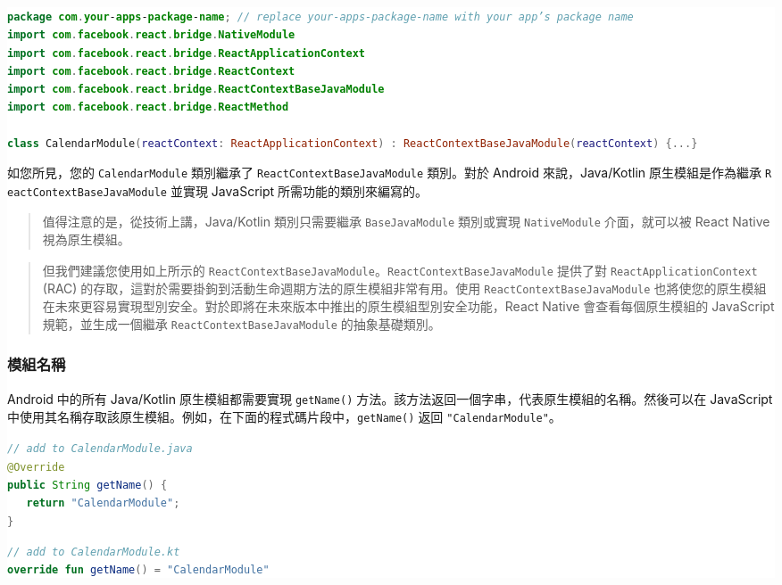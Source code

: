 </TabItem>
<TabItem value="kotlin">

```kotlin
package com.your-apps-package-name; // replace your-apps-package-name with your app’s package name
import com.facebook.react.bridge.NativeModule
import com.facebook.react.bridge.ReactApplicationContext
import com.facebook.react.bridge.ReactContext
import com.facebook.react.bridge.ReactContextBaseJavaModule
import com.facebook.react.bridge.ReactMethod

class CalendarModule(reactContext: ReactApplicationContext) : ReactContextBaseJavaModule(reactContext) {...}
```

</TabItem>
</Tabs>

如您所見，您的 `CalendarModule` 類別繼承了 `ReactContextBaseJavaModule` 類別。對於 Android 來說，Java/Kotlin 原生模組是作為繼承 `ReactContextBaseJavaModule` 並實現 JavaScript 所需功能的類別來編寫的。

> 值得注意的是，從技術上講，Java/Kotlin 類別只需要繼承 `BaseJavaModule` 類別或實現 `NativeModule` 介面，就可以被 React Native 視為原生模組。

> 但我們建議您使用如上所示的 `ReactContextBaseJavaModule`。`ReactContextBaseJavaModule` 提供了對 `ReactApplicationContext` (RAC) 的存取，這對於需要掛鉤到活動生命週期方法的原生模組非常有用。使用 `ReactContextBaseJavaModule` 也將使您的原生模組在未來更容易實現型別安全。對於即將在未來版本中推出的原生模組型別安全功能，React Native 會查看每個原生模組的 JavaScript 規範，並生成一個繼承 `ReactContextBaseJavaModule` 的抽象基礎類別。

### 模組名稱

Android 中的所有 Java/Kotlin 原生模組都需要實現 `getName()` 方法。該方法返回一個字串，代表原生模組的名稱。然後可以在 JavaScript 中使用其名稱存取該原生模組。例如，在下面的程式碼片段中，`getName()` 返回 `"CalendarModule"`。

<Tabs groupId="android-language" queryString defaultValue={constants.defaultAndroidLanguage} values={constants.androidLanguages}>
<TabItem value="java">

```java
// add to CalendarModule.java
@Override
public String getName() {
   return "CalendarModule";
}
```

</TabItem>
<TabItem value="kotlin">

```kotlin
// add to CalendarModule.kt
override fun getName() = "CalendarModule"
```

</TabItem>
</Tabs>
